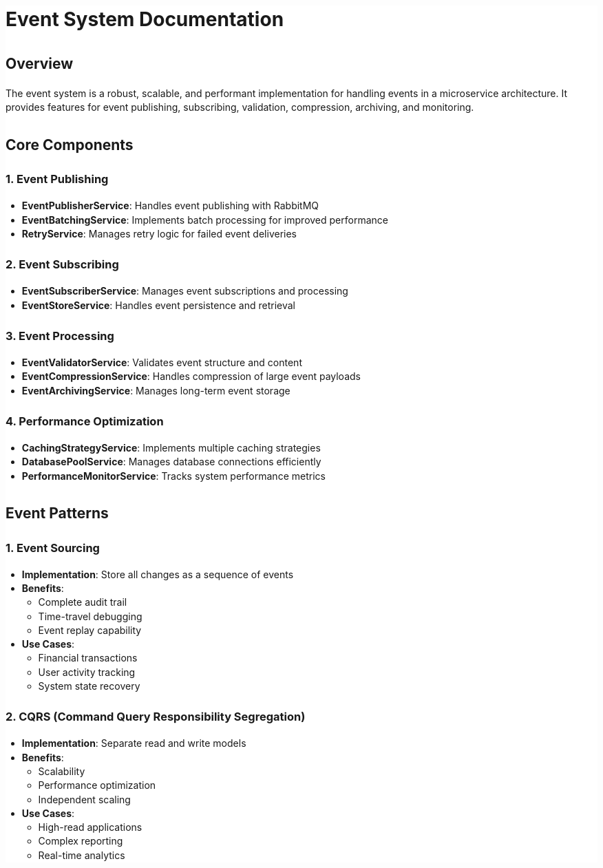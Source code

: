 # Event System Documentation

## Overview
The event system is a robust, scalable, and performant implementation for handling events in a microservice architecture. It provides features for event publishing, subscribing, validation, compression, archiving, and monitoring.

## Core Components

### 1. Event Publishing
- **EventPublisherService**: Handles event publishing with RabbitMQ
- **EventBatchingService**: Implements batch processing for improved performance
- **RetryService**: Manages retry logic for failed event deliveries

### 2. Event Subscribing
- **EventSubscriberService**: Manages event subscriptions and processing
- **EventStoreService**: Handles event persistence and retrieval

### 3. Event Processing
- **EventValidatorService**: Validates event structure and content
- **EventCompressionService**: Handles compression of large event payloads
- **EventArchivingService**: Manages long-term event storage

### 4. Performance Optimization
- **CachingStrategyService**: Implements multiple caching strategies
- **DatabasePoolService**: Manages database connections efficiently
- **PerformanceMonitorService**: Tracks system performance metrics

## Event Patterns

### 1. Event Sourcing
- **Implementation**: Store all changes as a sequence of events
- **Benefits**: 
  - Complete audit trail
  - Time-travel debugging
  - Event replay capability
- **Use Cases**:
  - Financial transactions
  - User activity tracking
  - System state recovery

### 2. CQRS (Command Query Responsibility Segregation)
- **Implementation**: Separate read and write models
- **Benefits**:
  - Scalability
  - Performance optimization
  - Independent scaling
- **Use Cases**:
  - High-read applications
  - Complex reporting
  - Real-time analytics
